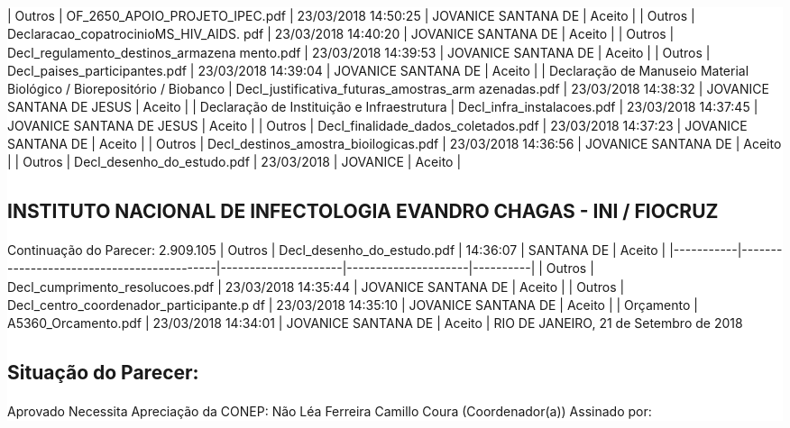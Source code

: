 | Outros                                                                | OF_2650_APOIO_PROJETO_IPEC.pdf                                 | 23/03/2018 14:50:25 | JOVANICE SANTANA DE       | Aceito   |
| Outros                                                                | Declaracao_copatrocinioMS_HIV_AIDS. pdf                        | 23/03/2018 14:40:20 | JOVANICE SANTANA DE       | Aceito   |
| Outros                                                                | Decl_regulamento_destinos_armazena mento.pdf                   | 23/03/2018 14:39:53 | JOVANICE SANTANA DE       | Aceito   |
| Outros                                                                | Decl_paises_participantes.pdf                                  | 23/03/2018 14:39:04 | JOVANICE SANTANA DE       | Aceito   |
| Declaração de Manuseio Material Biológico / Biorepositório / Biobanco | Decl_justificativa_futuras_amostras_arm azenadas.pdf           | 23/03/2018 14:38:32 | JOVANICE SANTANA DE JESUS | Aceito   |
| Declaração de Instituição e Infraestrutura                            | Decl_infra_instalacoes.pdf                                     | 23/03/2018 14:37:45 | JOVANICE SANTANA DE JESUS | Aceito   |
| Outros                                                                | Decl_finalidade_dados_coletados.pdf                            | 23/03/2018 14:37:23 | JOVANICE SANTANA DE       | Aceito   |
| Outros                                                                | Decl_destinos_amostra_bioilogicas.pdf                          | 23/03/2018 14:36:56 | JOVANICE SANTANA DE       | Aceito   |
| Outros                                                                | Decl_desenho_do_estudo.pdf                                     | 23/03/2018          | JOVANICE                  | Aceito   |

## INSTITUTO NACIONAL DE INFECTOLOGIA EVANDRO CHAGAS - INI / FIOCRUZ

Continuação do Parecer: 2.909.105
| Outros    | Decl_desenho_do_estudo.pdf                | 14:36:07            | SANTANA DE          | Aceito   |
|-----------|-------------------------------------------|---------------------|---------------------|----------|
| Outros    | Decl_cumprimento_resolucoes.pdf           | 23/03/2018 14:35:44 | JOVANICE SANTANA DE | Aceito   |
| Outros    | Decl_centro_coordenador_participante.p df | 23/03/2018 14:35:10 | JOVANICE SANTANA DE | Aceito   |
| Orçamento | A5360_Orcamento.pdf                       | 23/03/2018 14:34:01 | JOVANICE SANTANA DE | Aceito   |
RIO DE JANEIRO, 21 de Setembro de 2018

## Situação do Parecer:
Aprovado
Necessita Apreciação da CONEP:
Não
Léa Ferreira Camillo Coura (Coordenador(a)) Assinado por:
